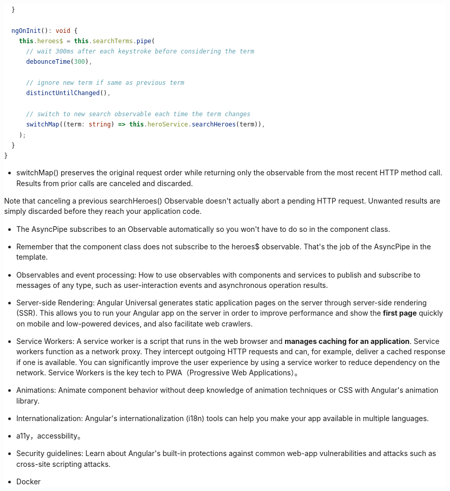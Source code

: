 ```ts
  }

  ngOnInit(): void {
    this.heroes$ = this.searchTerms.pipe(
      // wait 300ms after each keystroke before considering the term
      debounceTime(300),

      // ignore new term if same as previous term
      distinctUntilChanged(),

      // switch to new search observable each time the term changes
      switchMap((term: string) => this.heroService.searchHeroes(term)),
    );
  }
}
```

- switchMap() preserves the original request order while returning only the observable from the most recent HTTP method call. Results from prior calls are canceled and discarded.

Note that canceling a previous searchHeroes() Observable doesn't actually abort a pending HTTP request. Unwanted results are simply discarded before they reach your application code.

- The AsyncPipe subscribes to an Observable automatically so you won't have to do so in the component class.
- Remember that the component class does not subscribe to the heroes$ observable. That's the job of the AsyncPipe in the template.

- Observables and event processing: How to use observables with components and services to publish and subscribe to messages of any type, such as user-interaction events and asynchronous operation results.

- Server-side Rendering: Angular Universal generates static application pages on the server through server-side rendering (SSR). This allows you to run your Angular app on the server in order to improve performance and show the **first page** quickly on mobile and low-powered devices, and also facilitate web crawlers.

- Service Workers: A service worker is a script that runs in the web browser and **manages caching for an application**. Service workers function as a network proxy. They intercept outgoing HTTP requests and can, for example, deliver a cached response if one is available. You can significantly improve the user experience by using a service worker to reduce dependency on the network. Service Workers is the key tech to PWA（Progressive Web Applications）。

- Animations: Animate component behavior without deep knowledge of animation techniques or CSS with Angular's animation library.

- Internationalization: Angular's internationalization (i18n) tools can help you make your app available in multiple languages.

- a11y，accessbility。

- Security guidelines: Learn about Angular's built-in protections against common web-app vulnerabilities and attacks such as cross-site scripting attacks.

- Docker
